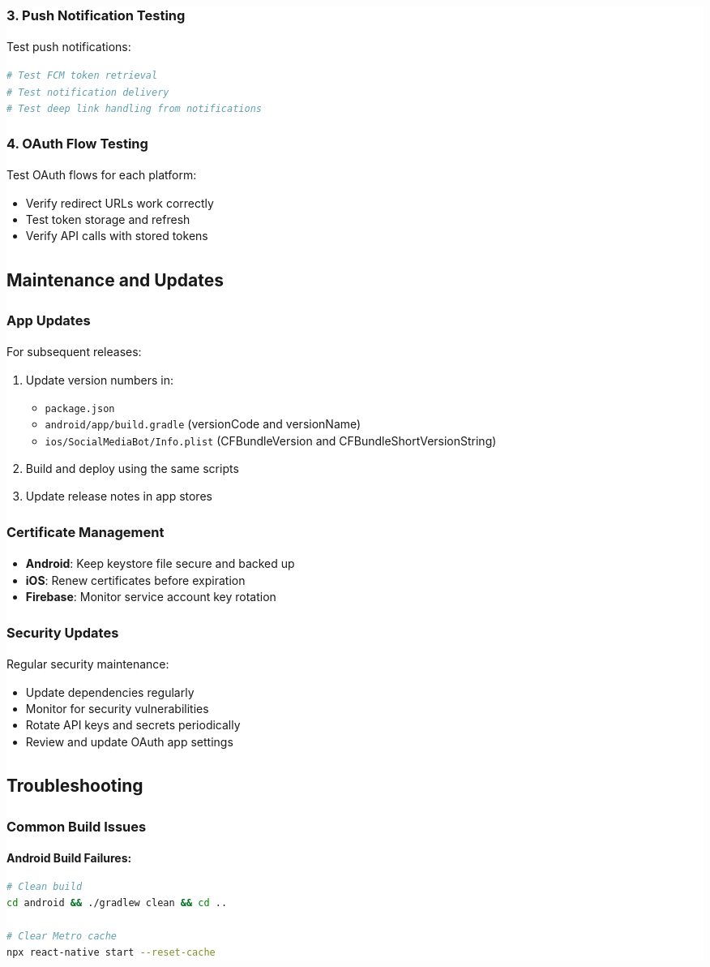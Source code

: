 ### 3. Push Notification Testing

Test push notifications:
```bash
# Test FCM token retrieval
# Test notification delivery
# Test deep link handling from notifications
```

### 4. OAuth Flow Testing

Test OAuth flows for each platform:
- Verify redirect URLs work correctly
- Test token storage and refresh
- Verify API calls with stored tokens

## Maintenance and Updates

### App Updates

For subsequent releases:

1. Update version numbers in:
   - `package.json`
   - `android/app/build.gradle` (versionCode and versionName)
   - `ios/SocialMediaBot/Info.plist` (CFBundleVersion and CFBundleShortVersionString)

2. Build and deploy using the same scripts
3. Update release notes in app stores

### Certificate Management

- **Android**: Keep keystore file secure and backed up
- **iOS**: Renew certificates before expiration
- **Firebase**: Monitor service account key rotation

### Security Updates

Regular security maintenance:
- Update dependencies regularly
- Monitor for security vulnerabilities
- Rotate API keys and secrets periodically
- Review and update OAuth app settings

## Troubleshooting

### Common Build Issues

**Android Build Failures:**
```bash
# Clean build
cd android && ./gradlew clean && cd ..

# Clear Metro cache
npx react-native start --reset-cache
```
